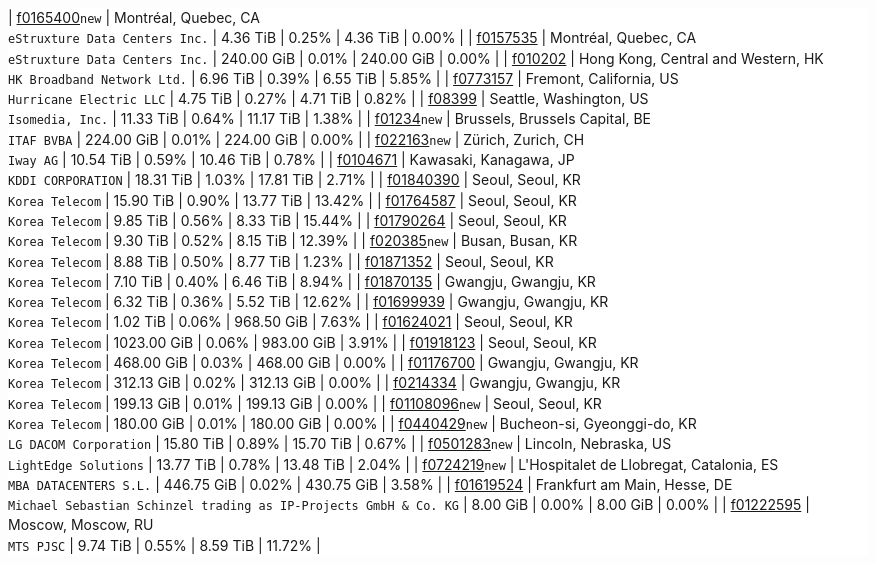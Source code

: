 | [f0165400](https://filfox.info/en/address/f0165400)`new`    |                                            Montréal, Quebec, CA<br/>`eStruxture Data Centers Inc.` |           4.36 TiB |      0.25% |    4.36 TiB |           0.00% |
| [f0157535](https://filfox.info/en/address/f0157535)         |                                            Montréal, Quebec, CA<br/>`eStruxture Data Centers Inc.` |         240.00 GiB |      0.01% |  240.00 GiB |           0.00% |
| [f010202](https://filfox.info/en/address/f010202)           |                                 Hong Kong, Central and Western, HK<br/>`HK Broadband Network Ltd.` |           6.96 TiB |      0.39% |    6.55 TiB |           5.85% |
| [f0773157](https://filfox.info/en/address/f0773157)         |                                               Fremont, California, US<br/>`Hurricane Electric LLC` |           4.75 TiB |      0.27% |    4.71 TiB |           0.82% |
| [f08399](https://filfox.info/en/address/f08399)             |                                                       Seattle, Washington, US<br/>`Isomedia, Inc.` |          11.33 TiB |      0.64% |   11.17 TiB |           1.38% |
| [f01234](https://filfox.info/en/address/f01234)`new`        |                                                     Brussels, Brussels Capital, BE<br/>`ITAF BVBA` |         224.00 GiB |      0.01% |  224.00 GiB |           0.00% |
| [f022163](https://filfox.info/en/address/f022163)`new`      |                                                                   Zürich, Zurich, CH<br/>`Iway AG` |          10.54 TiB |      0.59% |   10.46 TiB |           0.78% |
| [f0104671](https://filfox.info/en/address/f0104671)         |                                                      Kawasaki, Kanagawa, JP<br/>`KDDI CORPORATION` |          18.31 TiB |      1.03% |   17.81 TiB |           2.71% |
| [f01840390](https://filfox.info/en/address/f01840390)       |                                                               Seoul, Seoul, KR<br/>`Korea Telecom` |          15.90 TiB |      0.90% |   13.77 TiB |          13.42% |
| [f01764587](https://filfox.info/en/address/f01764587)       |                                                               Seoul, Seoul, KR<br/>`Korea Telecom` |           9.85 TiB |      0.56% |    8.33 TiB |          15.44% |
| [f01790264](https://filfox.info/en/address/f01790264)       |                                                               Seoul, Seoul, KR<br/>`Korea Telecom` |           9.30 TiB |      0.52% |    8.15 TiB |          12.39% |
| [f020385](https://filfox.info/en/address/f020385)`new`      |                                                               Busan, Busan, KR<br/>`Korea Telecom` |           8.88 TiB |      0.50% |    8.77 TiB |           1.23% |
| [f01871352](https://filfox.info/en/address/f01871352)       |                                                               Seoul, Seoul, KR<br/>`Korea Telecom` |           7.10 TiB |      0.40% |    6.46 TiB |           8.94% |
| [f01870135](https://filfox.info/en/address/f01870135)       |                                                           Gwangju, Gwangju, KR<br/>`Korea Telecom` |           6.32 TiB |      0.36% |    5.52 TiB |          12.62% |
| [f01699939](https://filfox.info/en/address/f01699939)       |                                                           Gwangju, Gwangju, KR<br/>`Korea Telecom` |           1.02 TiB |      0.06% |  968.50 GiB |           7.63% |
| [f01624021](https://filfox.info/en/address/f01624021)       |                                                               Seoul, Seoul, KR<br/>`Korea Telecom` |        1023.00 GiB |      0.06% |  983.00 GiB |           3.91% |
| [f01918123](https://filfox.info/en/address/f01918123)       |                                                               Seoul, Seoul, KR<br/>`Korea Telecom` |         468.00 GiB |      0.03% |  468.00 GiB |           0.00% |
| [f01176700](https://filfox.info/en/address/f01176700)       |                                                           Gwangju, Gwangju, KR<br/>`Korea Telecom` |         312.13 GiB |      0.02% |  312.13 GiB |           0.00% |
| [f0214334](https://filfox.info/en/address/f0214334)         |                                                           Gwangju, Gwangju, KR<br/>`Korea Telecom` |         199.13 GiB |      0.01% |  199.13 GiB |           0.00% |
| [f01108096](https://filfox.info/en/address/f01108096)`new`  |                                                               Seoul, Seoul, KR<br/>`Korea Telecom` |         180.00 GiB |      0.01% |  180.00 GiB |           0.00% |
| [f0440429](https://filfox.info/en/address/f0440429)`new`    |                                             Bucheon-si, Gyeonggi-do, KR<br/>`LG DACOM Corporation` |          15.80 TiB |      0.89% |   15.70 TiB |           0.67% |
| [f0501283](https://filfox.info/en/address/f0501283)`new`    |                                                    Lincoln, Nebraska, US<br/>`LightEdge Solutions` |          13.77 TiB |      0.78% |   13.48 TiB |           2.04% |
| [f0724219](https://filfox.info/en/address/f0724219)`new`    |                                L'Hospitalet de Llobregat, Catalonia, ES<br/>`MBA DATACENTERS S.L.` |         446.75 GiB |      0.02% |  430.75 GiB |           3.58% |
| [f01619524](https://filfox.info/en/address/f01619524)       | Frankfurt am Main, Hesse, DE<br/>`Michael Sebastian Schinzel trading as IP-Projects GmbH & Co. KG` |           8.00 GiB |      0.00% |    8.00 GiB |           0.00% |
| [f01222595](https://filfox.info/en/address/f01222595)       |                                                                  Moscow, Moscow, RU<br/>`MTS PJSC` |           9.74 TiB |      0.55% |    8.59 TiB |          11.72% |
